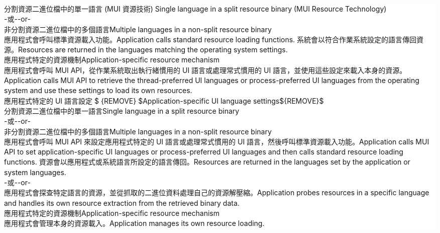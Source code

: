 <td><span data-ttu-id="7ffc7-192">分割資源二進位檔中的單一語言 (MUI 資源技術) </span><span class="sxs-lookup"><span data-stu-id="7ffc7-192">Single language in a split resource binary (MUI Resource Technology)</span></span><br/> <span data-ttu-id="7ffc7-193">-或-</span><span class="sxs-lookup"><span data-stu-id="7ffc7-193">-or-</span></span><br/> <span data-ttu-id="7ffc7-194">非分割資源二進位檔中的多個語言</span><span class="sxs-lookup"><span data-stu-id="7ffc7-194">Multiple languages in a non-split resource binary</span></span><br/></td>
<td><span data-ttu-id="7ffc7-195">應用程式會呼叫標準資源載入功能。</span><span class="sxs-lookup"><span data-stu-id="7ffc7-195">Application calls standard resource loading functions.</span></span> <span data-ttu-id="7ffc7-196">系統會以符合作業系統設定的語言傳回資源。</span><span class="sxs-lookup"><span data-stu-id="7ffc7-196">Resources are returned in the languages matching the operating system settings.</span></span><br/></td>
</tr>
<tr class="even">
<td><span data-ttu-id="7ffc7-197">應用程式特定的資源機制</span><span class="sxs-lookup"><span data-stu-id="7ffc7-197">Application-specific resource mechanism</span></span><br/></td>
<td><span data-ttu-id="7ffc7-198">應用程式會呼叫 MUI API，從作業系統取出執行緒慣用的 UI 語言或處理常式慣用的 UI 語言，並使用這些設定來載入本身的資源。</span><span class="sxs-lookup"><span data-stu-id="7ffc7-198">Application calls MUI API to retrieve the thread-preferred UI languages or process-preferred UI languages from the operating system and use these settings to load its own resources.</span></span><br/></td>

</tr>
<tr class="odd">
<td rowspan="2"><span data-ttu-id="7ffc7-199">應用程式特定的 UI 語言設定 $ {REMOVE} $</span><span class="sxs-lookup"><span data-stu-id="7ffc7-199">Application-specific UI language settings${REMOVE}$</span></span><br />
</td>
<td><span data-ttu-id="7ffc7-200">分割資源二進位檔中的單一語言</span><span class="sxs-lookup"><span data-stu-id="7ffc7-200">Single language in a split resource binary</span></span><br/> <span data-ttu-id="7ffc7-201">-或-</span><span class="sxs-lookup"><span data-stu-id="7ffc7-201">-or-</span></span><br/> <span data-ttu-id="7ffc7-202">非分割資源二進位檔中的多個語言</span><span class="sxs-lookup"><span data-stu-id="7ffc7-202">Multiple languages in a non-split resource binary</span></span><br/></td>
<td><span data-ttu-id="7ffc7-203">應用程式會呼叫 MUI API 來設定應用程式特定的 UI 語言或處理常式慣用的 UI 語言，然後呼叫標準資源載入功能。</span><span class="sxs-lookup"><span data-stu-id="7ffc7-203">Application calls MUI API to set application-specific UI languages or process-preferred UI languages and then calls standard resource loading functions.</span></span> <span data-ttu-id="7ffc7-204">資源會以應用程式或系統語言所設定的語言傳回。</span><span class="sxs-lookup"><span data-stu-id="7ffc7-204">Resources are returned in the languages set by the application or system languages.</span></span><br/> <span data-ttu-id="7ffc7-205">-或-</span><span class="sxs-lookup"><span data-stu-id="7ffc7-205">-or-</span></span><br/> <span data-ttu-id="7ffc7-206">應用程式會探查特定語言的資源，並從抓取的二進位資料處理自己的資源解壓縮。</span><span class="sxs-lookup"><span data-stu-id="7ffc7-206">Application probes resources in a specific language and handles its own resource extraction from the retrieved binary data.</span></span><br/></td>
</tr>
<tr class="even">
<td><span data-ttu-id="7ffc7-207">應用程式特定的資源機制</span><span class="sxs-lookup"><span data-stu-id="7ffc7-207">Application-specific resource mechanism</span></span><br/></td>
<td><span data-ttu-id="7ffc7-208">應用程式會管理本身的資源載入。</span><span class="sxs-lookup"><span data-stu-id="7ffc7-208">Application manages its own resource loading.</span></span><br/></td>

</tr>
</tbody>
</table>



 

 

 




